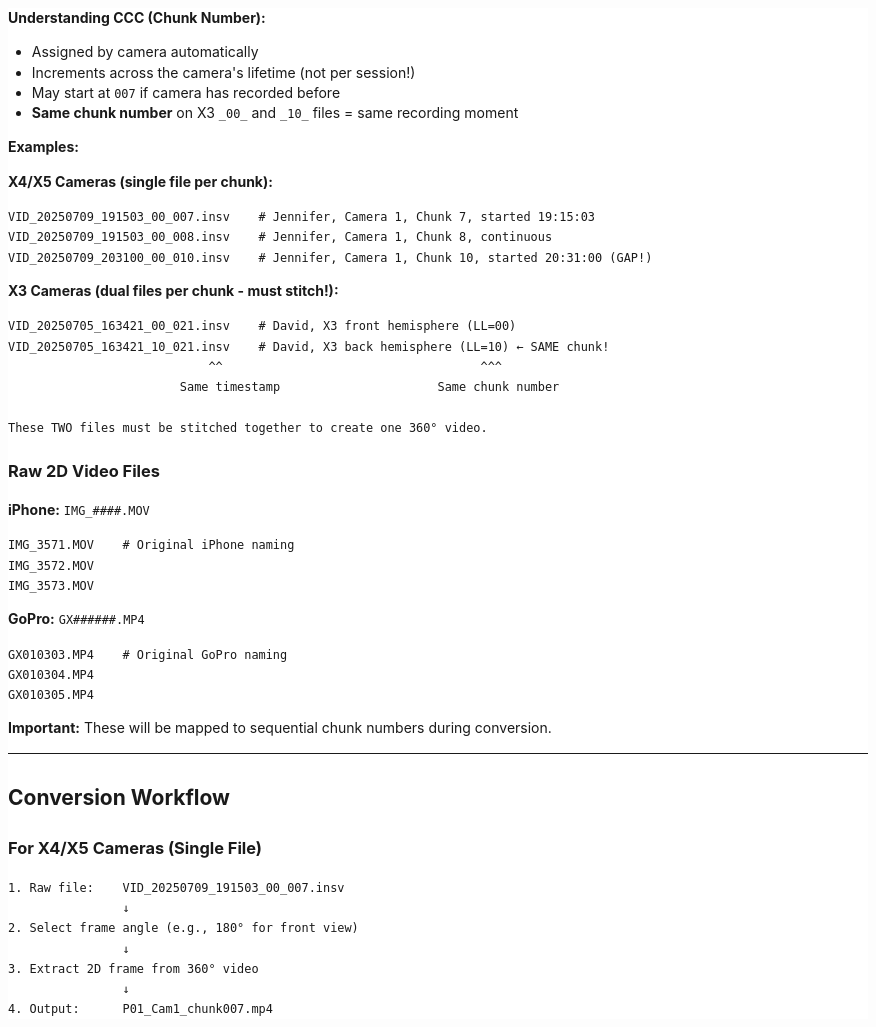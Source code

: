 **Understanding CCC (Chunk Number):**
- Assigned by camera automatically
- Increments across the camera's lifetime (not per session!)
- May start at `007` if camera has recorded before
- **Same chunk number** on X3 `_00_` and `_10_` files = same recording moment

**Examples:**

**X4/X5 Cameras (single file per chunk):**
```
VID_20250709_191503_00_007.insv    # Jennifer, Camera 1, Chunk 7, started 19:15:03
VID_20250709_191503_00_008.insv    # Jennifer, Camera 1, Chunk 8, continuous
VID_20250709_203100_00_010.insv    # Jennifer, Camera 1, Chunk 10, started 20:31:00 (GAP!)
```

**X3 Cameras (dual files per chunk - must stitch!):**
```
VID_20250705_163421_00_021.insv    # David, X3 front hemisphere (LL=00)
VID_20250705_163421_10_021.insv    # David, X3 back hemisphere (LL=10) ← SAME chunk!
                            ^^                                    ^^^
                        Same timestamp                      Same chunk number

These TWO files must be stitched together to create one 360° video.
```

### Raw 2D Video Files

**iPhone:** `IMG_####.MOV`
```
IMG_3571.MOV    # Original iPhone naming
IMG_3572.MOV
IMG_3573.MOV
```

**GoPro:** `GX######.MP4`
```
GX010303.MP4    # Original GoPro naming
GX010304.MP4
GX010305.MP4
```

**Important:** These will be mapped to sequential chunk numbers during conversion.

---

## Conversion Workflow

### For X4/X5 Cameras (Single File)

```
1. Raw file:    VID_20250709_191503_00_007.insv
                ↓
2. Select frame angle (e.g., 180° for front view)
                ↓
3. Extract 2D frame from 360° video
                ↓
4. Output:      P01_Cam1_chunk007.mp4
```
